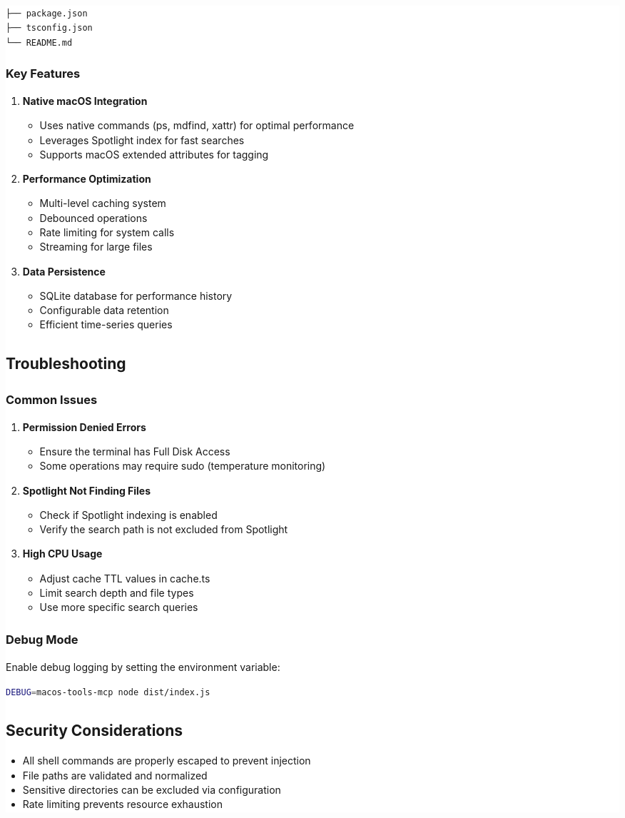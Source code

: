 ```
├── package.json
├── tsconfig.json
└── README.md
```

### Key Features

1. **Native macOS Integration**
   - Uses native commands (ps, mdfind, xattr) for optimal performance
   - Leverages Spotlight index for fast searches
   - Supports macOS extended attributes for tagging

2. **Performance Optimization**
   - Multi-level caching system
   - Debounced operations
   - Rate limiting for system calls
   - Streaming for large files

3. **Data Persistence**
   - SQLite database for performance history
   - Configurable data retention
   - Efficient time-series queries

## Troubleshooting

### Common Issues

1. **Permission Denied Errors**
   - Ensure the terminal has Full Disk Access
   - Some operations may require sudo (temperature monitoring)

2. **Spotlight Not Finding Files**
   - Check if Spotlight indexing is enabled
   - Verify the search path is not excluded from Spotlight

3. **High CPU Usage**
   - Adjust cache TTL values in cache.ts
   - Limit search depth and file types
   - Use more specific search queries

### Debug Mode

Enable debug logging by setting the environment variable:
```bash
DEBUG=macos-tools-mcp node dist/index.js
```

## Security Considerations

- All shell commands are properly escaped to prevent injection
- File paths are validated and normalized
- Sensitive directories can be excluded via configuration
- Rate limiting prevents resource exhaustion

